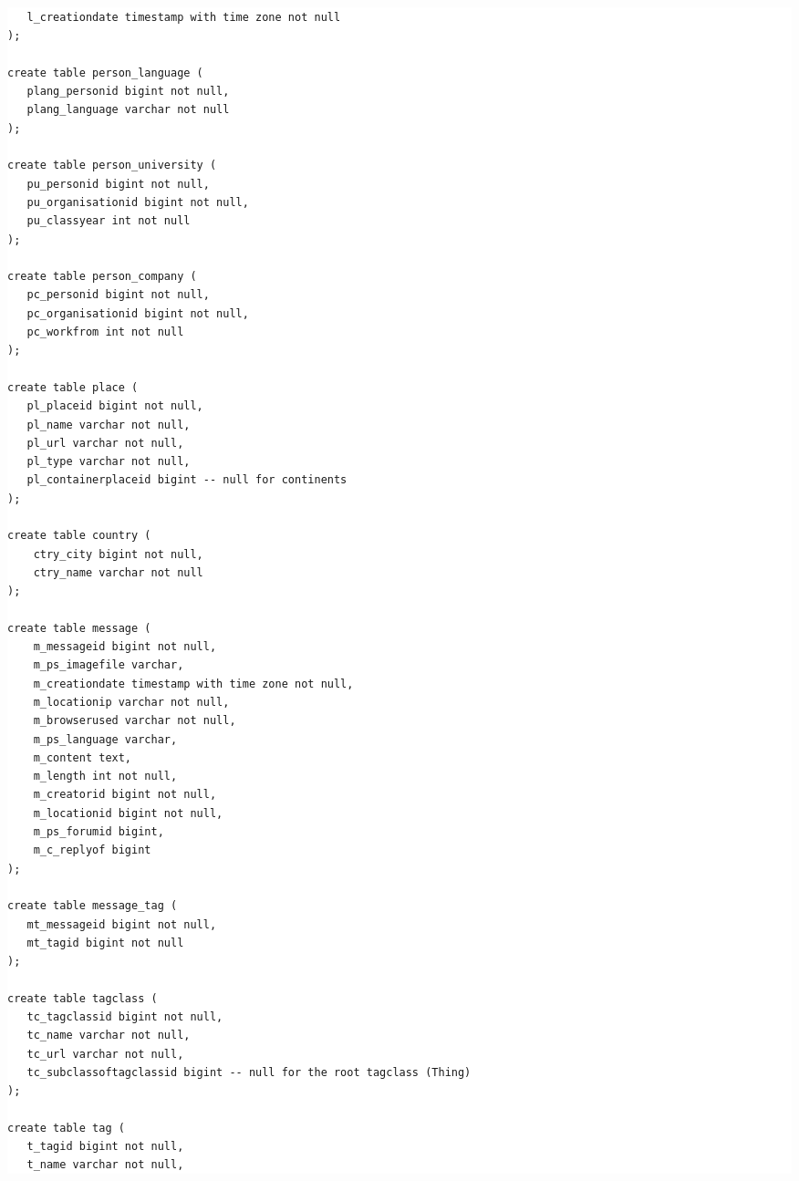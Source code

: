```
   l_creationdate timestamp with time zone not null
);

create table person_language (
   plang_personid bigint not null,
   plang_language varchar not null
);

create table person_university (
   pu_personid bigint not null,
   pu_organisationid bigint not null,
   pu_classyear int not null
);

create table person_company (
   pc_personid bigint not null,
   pc_organisationid bigint not null,
   pc_workfrom int not null
);

create table place (
   pl_placeid bigint not null,
   pl_name varchar not null,
   pl_url varchar not null,
   pl_type varchar not null,
   pl_containerplaceid bigint -- null for continents
);

create table country (
    ctry_city bigint not null,
    ctry_name varchar not null
);

create table message (
    m_messageid bigint not null,
    m_ps_imagefile varchar,
    m_creationdate timestamp with time zone not null,
    m_locationip varchar not null,
    m_browserused varchar not null,
    m_ps_language varchar,
    m_content text,
    m_length int not null,
    m_creatorid bigint not null,
    m_locationid bigint not null,
    m_ps_forumid bigint,
    m_c_replyof bigint
);

create table message_tag (
   mt_messageid bigint not null,
   mt_tagid bigint not null
);

create table tagclass (
   tc_tagclassid bigint not null,
   tc_name varchar not null,
   tc_url varchar not null,
   tc_subclassoftagclassid bigint -- null for the root tagclass (Thing)
);

create table tag (
   t_tagid bigint not null,
   t_name varchar not null,
```